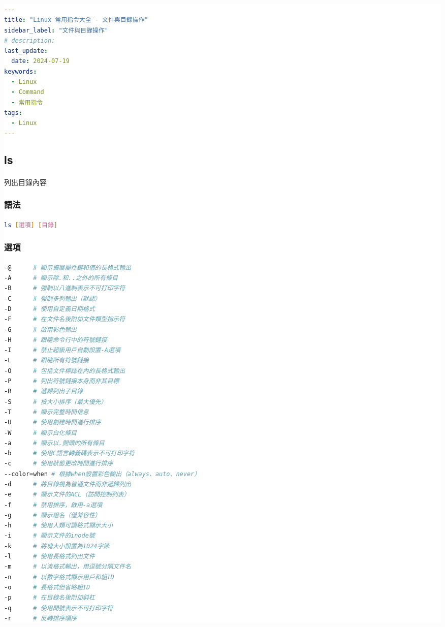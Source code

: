 ```yaml
---
title: "Linux 常用指令大全 - 文件與目錄操作"
sidebar_label: "文件與目錄操作"
# description: 
last_update:
  date: 2024-07-19
keywords:
  - Linux
  - Command
  - 常用指令
tags:
  - Linux
---
```



## **ls**

列出目錄內容

### **語法**

```bash
ls [選項] [目錄]
```

### **選項**

```bash
-@      # 顯示擴展屬性鍵和值的長格式輸出
-A      # 顯示除.和..之外的所有條目
-B      # 強制以八進制表示不可打印字符
-C      # 強制多列輸出（默認）
-D      # 使用自定義日期格式
-F      # 在文件名後附加文件類型指示符
-G      # 啟用彩色輸出
-H      # 跟隨命令行中的符號鏈接
-I      # 禁止超級用戶自動設置-A選項
-L      # 跟隨所有符號鏈接
-O      # 包括文件標誌在內的長格式輸出
-P      # 列出符號鏈接本身而非其目標
-R      # 遞歸列出子目錄
-S      # 按大小排序（最大優先）
-T      # 顯示完整時間信息
-U      # 使用創建時間進行排序
-W      # 顯示白化條目
-a      # 顯示以.開頭的所有條目
-b      # 使用C語言轉義碼表示不可打印字符
-c      # 使用狀態更改時間進行排序
--color=when # 根據when設置彩色輸出（always、auto、never）
-d      # 將目錄視為普通文件而非遞歸列出
-e      # 顯示文件的ACL（訪問控制列表）
-f      # 禁用排序，啟用-a選項
-g      # 顯示組名（僅兼容性）
-h      # 使用人類可讀格式顯示大小
-i      # 顯示文件的inode號
-k      # 將塊大小設置為1024字節
-l      # 使用長格式列出文件
-m      # 以流格式輸出，用逗號分隔文件名
-n      # 以數字格式顯示用戶和組ID
-o      # 長格式但省略組ID
-p      # 在目錄名後附加斜杠
-q      # 使用問號表示不可打印字符
-r      # 反轉排序順序
```